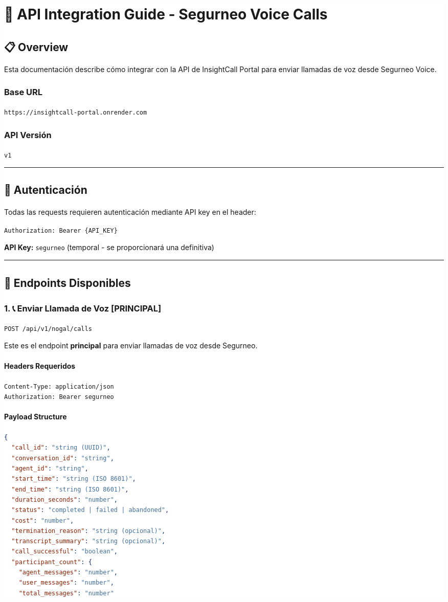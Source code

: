 # 🔌 API Integration Guide - Segurneo Voice Calls

## 📋 **Overview**

Esta documentación describe cómo integrar con la API de InsightCall Portal para enviar llamadas de voz desde Segurneo Voice.

### **Base URL**
```
https://insightcall-portal.onrender.com
```

### **API Versión**
```
v1
```

---

## 🔐 **Autenticación**

Todas las requests requieren autenticación mediante API key en el header:

```http
Authorization: Bearer {API_KEY}
```

**API Key:** `segurneo` (temporal - se proporcionará una definitiva)

---

## 📡 **Endpoints Disponibles**

### **1. 📞 Enviar Llamada de Voz [PRINCIPAL]**

```http
POST /api/v1/nogal/calls
```

Este es el endpoint **principal** para enviar llamadas de voz desde Segurneo.

#### **Headers Requeridos**
```http
Content-Type: application/json
Authorization: Bearer segurneo
```

#### **Payload Structure**
```json
{
  "call_id": "string (UUID)",
  "conversation_id": "string", 
  "agent_id": "string",
  "start_time": "string (ISO 8601)",
  "end_time": "string (ISO 8601)",
  "duration_seconds": "number",
  "status": "completed | failed | abandoned",
  "cost": "number",
  "termination_reason": "string (opcional)",
  "transcript_summary": "string (opcional)",
  "call_successful": "boolean",
  "participant_count": {
    "agent_messages": "number",
    "user_messages": "number", 
    "total_messages": "number"
```